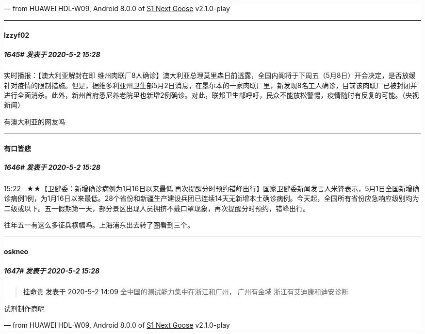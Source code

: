 — from HUAWEI HDL-W09, Android 8.0.0 of [S1 Next Goose](https://pan.baidu.com/s/1mi43uRm) v2.1.0-play







-----

####  lzzyf02  
##### 1645#       发表于 2020-5-2 15:28




实时播报：【澳大利亚解封在即 维州肉联厂8人确诊】澳大利亚总理莫里森日前透露，全国内阁将于下周五（5月8日）开会决定，是否放缓针对疫情的限制措施。但是，据维多利亚州卫生部5月2日消息，在墨尔本的一家肉联厂里，新发现8名工人确诊，目前该肉联厂已被封闭并进行全面消杀。此外，新州首府悉尼养老院里也新增2例确诊。对此，联邦卫生部呼吁，民众不能放松警惕，疫情随时有反复的可能。（央视新闻）


有澳大利亚的网友吗







-----

####  有口皆悲  
##### 1646#       发表于 2020-5-2 15:28




15:22   ★★【卫健委：新增确诊病例为1月16日以来最低 再次提醒分时预约错峰出行】国家卫健委新闻发言人米锋表示，5月1日全国新增确诊病例1例，为1月16日以来最低。28个省份和新疆生产建设兵团已连续14天无新增本土确诊病例。今天起，全国所有省份应急响应级别均为二级或以下。五一假期第一天，部分景区出现人员拥挤不戴口罩现象，再次提醒分时预约，错峰出行。


往年五一有这么多征兵横幅吗。上海浦东出去转了圈看到三个。







-----

####  oskneo  
##### 1647#       发表于 2020-5-2 15:28



<blockquote><a href="httphttps://bbs.saraba1st.com/2b/forum.php?mod=redirect&amp;goto=findpost&amp;pid=47279009&amp;ptid=1930909" target="_blank">挂命贵 发表于 2020-5-2 14:09</a>
全中国的测试能力集中在浙江和广州，
广州有金域
浙江有艾迪康和迪安诊断</blockquote>
试剂制作商呢

— from HUAWEI HDL-W09, Android 8.0.0 of [S1 Next Goose](https://pan.baidu.com/s/1mi43uRm) v2.1.0-play

